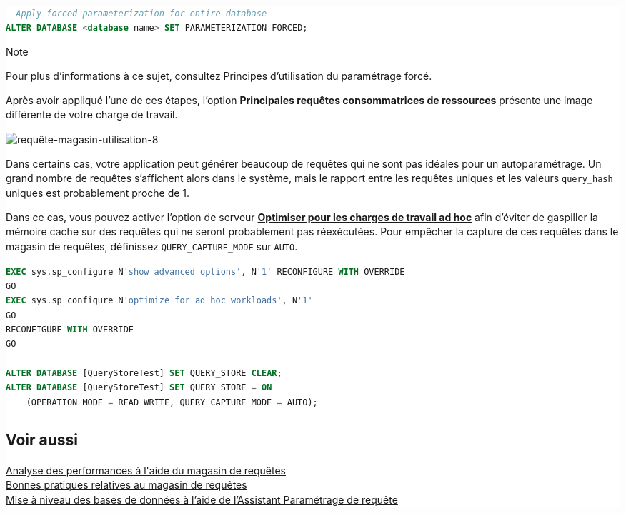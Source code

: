 ```sql  
--Apply forced parameterization for entire database  
ALTER DATABASE <database name> SET PARAMETERIZATION FORCED;  
```  

> [!NOTE]
> Pour plus d’informations à ce sujet, consultez [Principes d’utilisation du paramétrage forcé](../../relational-databases/query-processing-architecture-guide.md#ForcedParamGuide).

Après avoir appliqué l’une de ces étapes, l’option **Principales requêtes consommatrices de ressources** présente une image différente de votre charge de travail.  
  
![requête-magasin-utilisation-8](../../relational-databases/performance/media/query-store-usage-8.png "requête-magasin-utilisation-8")  
  
Dans certains cas, votre application peut générer beaucoup de requêtes qui ne sont pas idéales pour un autoparamétrage. Un grand nombre de requêtes s’affichent alors dans le système, mais le rapport entre les requêtes uniques et les valeurs `query_hash` uniques est probablement proche de 1.  
  
Dans ce cas, vous pouvez activer l’option de serveur [**Optimiser pour les charges de travail ad hoc**](../../database-engine/configure-windows/optimize-for-ad-hoc-workloads-server-configuration-option.md) afin d’éviter de gaspiller la mémoire cache sur des requêtes qui ne seront probablement pas réexécutées. Pour empêcher la capture de ces requêtes dans le magasin de requêtes, définissez `QUERY_CAPTURE_MODE` sur `AUTO`.  
  
```sql  
EXEC sys.sp_configure N'show advanced options', N'1' RECONFIGURE WITH OVERRIDE
GO
EXEC sys.sp_configure N'optimize for ad hoc workloads', N'1'
GO
RECONFIGURE WITH OVERRIDE
GO 
  
ALTER DATABASE [QueryStoreTest] SET QUERY_STORE CLEAR;  
ALTER DATABASE [QueryStoreTest] SET QUERY_STORE = ON   
    (OPERATION_MODE = READ_WRITE, QUERY_CAPTURE_MODE = AUTO);  
```  
  
## <a name="see-also"></a>Voir aussi  
 [Analyse des performances à l'aide du magasin de requêtes](../../relational-databases/performance/monitoring-performance-by-using-the-query-store.md)   
 [Bonnes pratiques relatives au magasin de requêtes](../../relational-databases/performance/best-practice-with-the-query-store.md)         
 [Mise à niveau des bases de données à l’aide de l’Assistant Paramétrage de requête](../../relational-databases/performance/upgrade-dbcompat-using-qta.md)           
  
